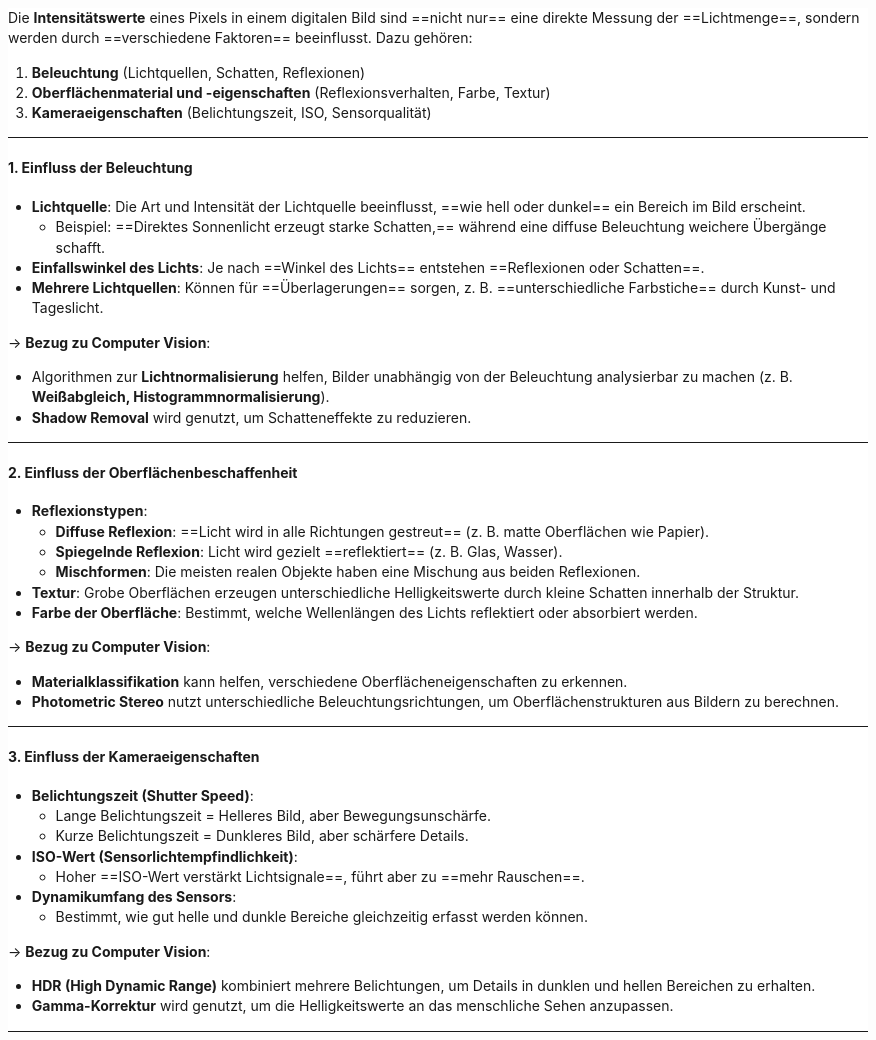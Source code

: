 Die **Intensitätswerte** eines Pixels in einem digitalen Bild sind ==nicht nur== eine direkte Messung der ==Lichtmenge==, sondern werden durch ==verschiedene Faktoren== beeinflusst. Dazu gehören:
1. **Beleuchtung** (Lichtquellen, Schatten, Reflexionen)
2. **Oberflächenmaterial und -eigenschaften** (Reflexionsverhalten, Farbe, Textur)
3. **Kameraeigenschaften** (Belichtungszeit, ISO, Sensorqualität)

---

#### **1. Einfluss der Beleuchtung**
- **Lichtquelle**: Die Art und Intensität der Lichtquelle beeinflusst, ==wie hell oder dunkel== ein Bereich im Bild erscheint.
    - Beispiel: ==Direktes Sonnenlicht erzeugt starke Schatten,== während eine diffuse Beleuchtung weichere Übergänge schafft.
- **Einfallswinkel des Lichts**: Je nach ==Winkel des Lichts== entstehen ==Reflexionen oder Schatten==.
- **Mehrere Lichtquellen**: Können für ==Überlagerungen== sorgen, z. B. ==unterschiedliche Farbstiche== durch Kunst- und Tageslicht.

→ **Bezug zu Computer Vision**:
- Algorithmen zur **Lichtnormalisierung** helfen, Bilder unabhängig von der Beleuchtung analysierbar zu machen (z. B. **Weißabgleich, Histogrammnormalisierung**).
- **Shadow Removal** wird genutzt, um Schatteneffekte zu reduzieren.

---

#### **2. Einfluss der Oberflächenbeschaffenheit**
- **Reflexionstypen**:
    - **Diffuse Reflexion**: ==Licht wird in alle Richtungen gestreut== (z. B. matte Oberflächen wie Papier).
    - **Spiegelnde Reflexion**: Licht wird gezielt ==reflektiert== (z. B. Glas, Wasser).
    - **Mischformen**: Die meisten realen Objekte haben eine Mischung aus beiden Reflexionen.
- **Textur**: Grobe Oberflächen erzeugen unterschiedliche Helligkeitswerte durch kleine Schatten innerhalb der Struktur.
- **Farbe der Oberfläche**: Bestimmt, welche Wellenlängen des Lichts reflektiert oder absorbiert werden.

→ **Bezug zu Computer Vision**:
- **Materialklassifikation** kann helfen, verschiedene Oberflächeneigenschaften zu erkennen.
- **Photometric Stereo** nutzt unterschiedliche Beleuchtungsrichtungen, um Oberflächenstrukturen aus Bildern zu berechnen.

---

#### **3. Einfluss der Kameraeigenschaften**
- **Belichtungszeit (Shutter Speed)**:
    - Lange Belichtungszeit = Helleres Bild, aber Bewegungsunschärfe.
    - Kurze Belichtungszeit = Dunkleres Bild, aber schärfere Details.
- **ISO-Wert (Sensorlichtempfindlichkeit)**:
    - Hoher ==ISO-Wert verstärkt Lichtsignale==, führt aber zu ==mehr Rauschen==.
- **Dynamikumfang des Sensors**:
    - Bestimmt, wie gut helle und dunkle Bereiche gleichzeitig erfasst werden können.

→ **Bezug zu Computer Vision**:
- **HDR (High Dynamic Range)** kombiniert mehrere Belichtungen, um Details in dunklen und hellen Bereichen zu erhalten.
- **Gamma-Korrektur** wird genutzt, um die Helligkeitswerte an das menschliche Sehen anzupassen.

---